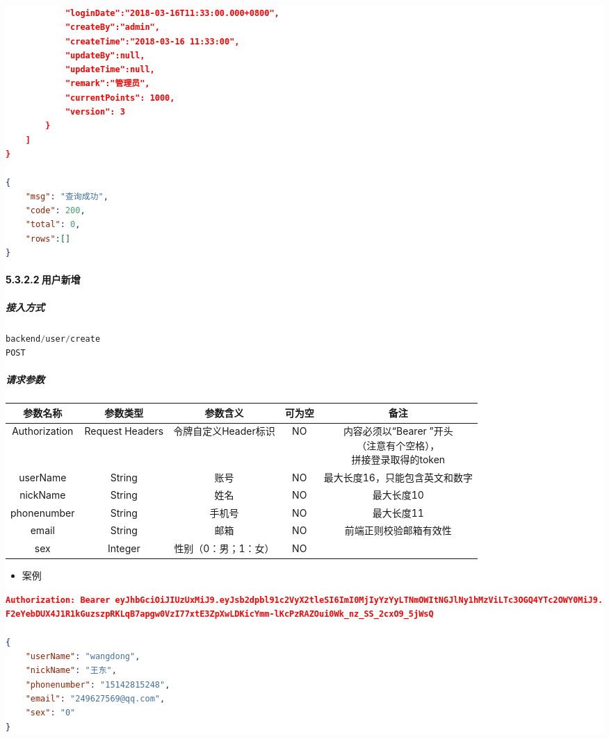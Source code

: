 ```json
            "loginDate":"2018-03-16T11:33:00.000+0800",
            "createBy":"admin",
            "createTime":"2018-03-16 11:33:00",
            "updateBy":null,
            "updateTime":null,
            "remark":"管理员",
            "currentPoints": 1000,
            "version": 3
        }
    ]
}

{
	"msg": "查询成功",
	"code": 200,
    "total": 0,
    "rows":[]
}
```

#### 5.3.2.2 用户新增

##### 接入方式

```java
backend/user/create
POST
```

##### 请求参数

|   参数名称    |    参数类型     |       参数含义       | 可为空 |                             备注                             |
| :-----------: | :-------------: | :------------------: | :----: | :----------------------------------------------------------: |
| Authorization | Request Headers | 令牌自定义Header标识 |   NO   | 内容必须以“Bearer ”开头<br>（注意有个空格），<br>拼接登录取得的token |
|   userName    |     String      |         账号         |   NO   |                最大长度16，只能包含英文和数字                |
|   nickName    |     String      |         姓名         |   NO   |                          最大长度10                          |
|  phonenumber  |     String      |        手机号        |   NO   |                          最大长度11                          |
|     email     |     String      |         邮箱         |   NO   |                    前端正则校验邮箱有效性                    |
|      sex      |     Integer     | 性别（0：男；1：女） |   NO   |                                                              |

- 案例

```json
Authorization: Bearer eyJhbGciOiJIUzUxMiJ9.eyJsb2dpbl91c2VyX2tleSI6ImI0MjIyYzYyLTNmOWItNGJlNy1hMzViLTc3OGQ4YTc2OWY0MiJ9.F2eYebDUX4J1R1kGuzszpRKLqB7apgw0VzI77xtE3ZpXwLDKicYmm-lKcPzRAZOui0Wk_nz_SS_2cxO9_5jWsQ

{
	"userName": "wangdong",
	"nickName": "王东",
	"phonenumber": "15142815248",
	"email": "249627569@qq.com",
	"sex": "0"
}
```
